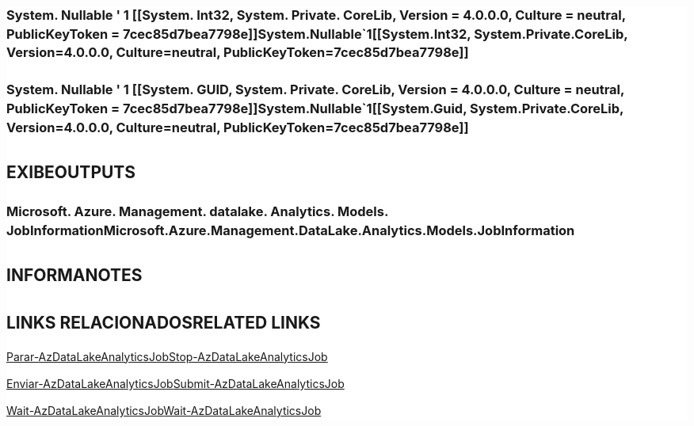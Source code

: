 ### <span data-ttu-id="b2d39-181">System. Nullable ' 1 [[System. Int32, System. Private. CoreLib, Version = 4.0.0.0, Culture = neutral, PublicKeyToken = 7cec85d7bea7798e]]</span><span class="sxs-lookup"><span data-stu-id="b2d39-181">System.Nullable\`1[[System.Int32, System.Private.CoreLib, Version=4.0.0.0, Culture=neutral, PublicKeyToken=7cec85d7bea7798e]]</span></span>

### <span data-ttu-id="b2d39-182">System. Nullable ' 1 [[System. GUID, System. Private. CoreLib, Version = 4.0.0.0, Culture = neutral, PublicKeyToken = 7cec85d7bea7798e]]</span><span class="sxs-lookup"><span data-stu-id="b2d39-182">System.Nullable\`1[[System.Guid, System.Private.CoreLib, Version=4.0.0.0, Culture=neutral, PublicKeyToken=7cec85d7bea7798e]]</span></span>

## <span data-ttu-id="b2d39-183">EXIBE</span><span class="sxs-lookup"><span data-stu-id="b2d39-183">OUTPUTS</span></span>

### <span data-ttu-id="b2d39-184">Microsoft. Azure. Management. datalake. Analytics. Models. JobInformation</span><span class="sxs-lookup"><span data-stu-id="b2d39-184">Microsoft.Azure.Management.DataLake.Analytics.Models.JobInformation</span></span>

## <span data-ttu-id="b2d39-185">INFORMA</span><span class="sxs-lookup"><span data-stu-id="b2d39-185">NOTES</span></span>

## <span data-ttu-id="b2d39-186">LINKS RELACIONADOS</span><span class="sxs-lookup"><span data-stu-id="b2d39-186">RELATED LINKS</span></span>

[<span data-ttu-id="b2d39-187">Parar-AzDataLakeAnalyticsJob</span><span class="sxs-lookup"><span data-stu-id="b2d39-187">Stop-AzDataLakeAnalyticsJob</span></span>](./Stop-AzDataLakeAnalyticsJob.md)

[<span data-ttu-id="b2d39-188">Enviar-AzDataLakeAnalyticsJob</span><span class="sxs-lookup"><span data-stu-id="b2d39-188">Submit-AzDataLakeAnalyticsJob</span></span>](./Submit-AzDataLakeAnalyticsJob.md)

[<span data-ttu-id="b2d39-189">Wait-AzDataLakeAnalyticsJob</span><span class="sxs-lookup"><span data-stu-id="b2d39-189">Wait-AzDataLakeAnalyticsJob</span></span>](./Wait-AzDataLakeAnalyticsJob.md)



